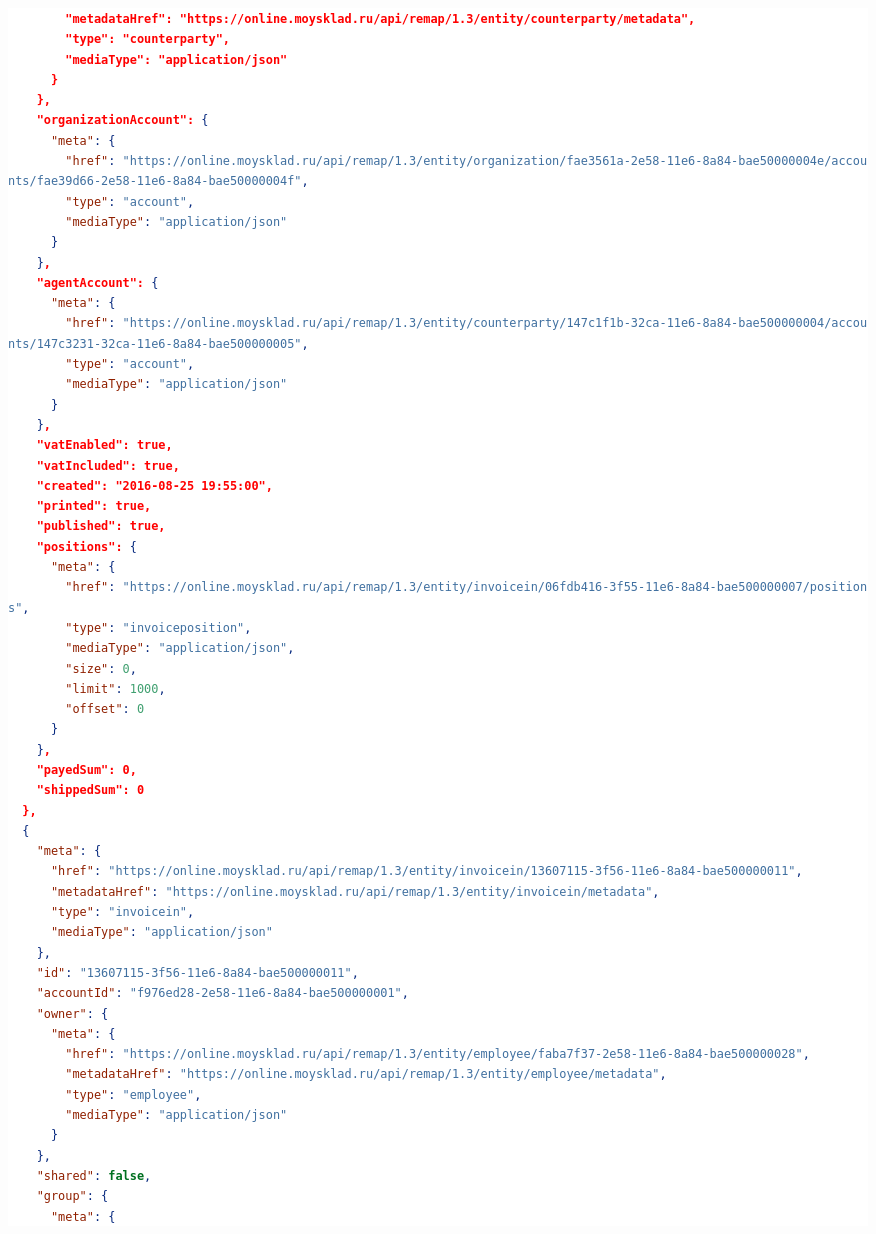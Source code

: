 ```json
        "metadataHref": "https://online.moysklad.ru/api/remap/1.3/entity/counterparty/metadata",
        "type": "counterparty",
        "mediaType": "application/json"
      }
    },
    "organizationAccount": {
      "meta": {
        "href": "https://online.moysklad.ru/api/remap/1.3/entity/organization/fae3561a-2e58-11e6-8a84-bae50000004e/accounts/fae39d66-2e58-11e6-8a84-bae50000004f",
        "type": "account",
        "mediaType": "application/json"
      }
    },
    "agentAccount": {
      "meta": {
        "href": "https://online.moysklad.ru/api/remap/1.3/entity/counterparty/147c1f1b-32ca-11e6-8a84-bae500000004/accounts/147c3231-32ca-11e6-8a84-bae500000005",
        "type": "account",
        "mediaType": "application/json"
      }
    },
    "vatEnabled": true,
    "vatIncluded": true,
    "created": "2016-08-25 19:55:00",
    "printed": true,
    "published": true,
    "positions": {
      "meta": {
        "href": "https://online.moysklad.ru/api/remap/1.3/entity/invoicein/06fdb416-3f55-11e6-8a84-bae500000007/positions",
        "type": "invoiceposition",
        "mediaType": "application/json",
        "size": 0,
        "limit": 1000,
        "offset": 0
      }
    },
    "payedSum": 0,
    "shippedSum": 0
  },
  {
    "meta": {
      "href": "https://online.moysklad.ru/api/remap/1.3/entity/invoicein/13607115-3f56-11e6-8a84-bae500000011",
      "metadataHref": "https://online.moysklad.ru/api/remap/1.3/entity/invoicein/metadata",
      "type": "invoicein",
      "mediaType": "application/json"
    },
    "id": "13607115-3f56-11e6-8a84-bae500000011",
    "accountId": "f976ed28-2e58-11e6-8a84-bae500000001",
    "owner": {
      "meta": {
        "href": "https://online.moysklad.ru/api/remap/1.3/entity/employee/faba7f37-2e58-11e6-8a84-bae500000028",
        "metadataHref": "https://online.moysklad.ru/api/remap/1.3/entity/employee/metadata",
        "type": "employee",
        "mediaType": "application/json"
      }
    },
    "shared": false,
    "group": {
      "meta": {
```
